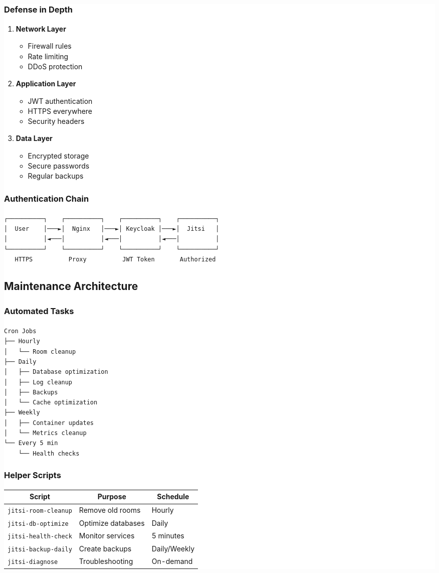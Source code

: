 ### Defense in Depth

1. **Network Layer**
   - Firewall rules
   - Rate limiting
   - DDoS protection

2. **Application Layer**
   - JWT authentication
   - HTTPS everywhere
   - Security headers

3. **Data Layer**
   - Encrypted storage
   - Secure passwords
   - Regular backups

### Authentication Chain

```
┌──────────┐    ┌──────────┐    ┌──────────┐    ┌──────────┐
│  User    │───►│  Nginx   │───►│ Keycloak │───►│  Jitsi   │
│          │◄───│          │◄───│          │◄───│          │
└──────────┘    └──────────┘    └──────────┘    └──────────┘
   HTTPS          Proxy          JWT Token       Authorized
```

## Maintenance Architecture

### Automated Tasks

```
Cron Jobs
├── Hourly
│   └── Room cleanup
├── Daily
│   ├── Database optimization
│   ├── Log cleanup
│   ├── Backups
│   └── Cache optimization
├── Weekly
│   ├── Container updates
│   └── Metrics cleanup
└── Every 5 min
    └── Health checks
```

### Helper Scripts

| Script | Purpose | Schedule |
|--------|---------|----------|
| `jitsi-room-cleanup` | Remove old rooms | Hourly |
| `jitsi-db-optimize` | Optimize databases | Daily |
| `jitsi-health-check` | Monitor services | 5 minutes |
| `jitsi-backup-daily` | Create backups | Daily/Weekly |
| `jitsi-diagnose` | Troubleshooting | On-demand |
